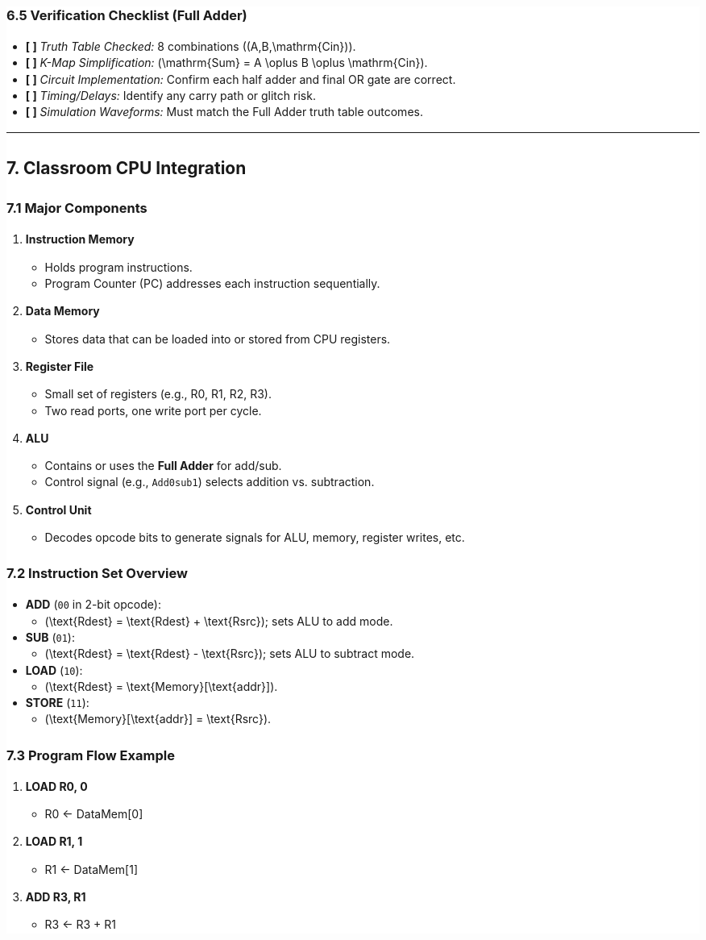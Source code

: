 ### 6.5 Verification Checklist (Full Adder)

- **[ ]** *Truth Table Checked:* 8 combinations \((A,B,\mathrm{Cin})\).
- **[ ]** *K-Map Simplification:* \(\mathrm{Sum} = A \oplus B \oplus \mathrm{Cin}\).
- **[ ]** *Circuit Implementation:* Confirm each half adder and final OR gate are correct.
- **[ ]** *Timing/Delays:* Identify any carry path or glitch risk.
- **[ ]** *Simulation Waveforms:* Must match the Full Adder truth table outcomes.

---

## 7. Classroom CPU Integration 

### 7.1 Major Components

1. **Instruction Memory**
   - Holds program instructions.
   - Program Counter (PC) addresses each instruction sequentially.

2. **Data Memory**
   - Stores data that can be loaded into or stored from CPU registers.

3. **Register File**
   - Small set of registers (e.g., R0, R1, R2, R3).
   - Two read ports, one write port per cycle.

4. **ALU**
   - Contains or uses the **Full Adder** for add/sub.
   - Control signal (e.g., `Add0sub1`) selects addition vs. subtraction.

5. **Control Unit**
   - Decodes opcode bits to generate signals for ALU, memory, register writes, etc.

### 7.2 Instruction Set Overview

- **ADD** (`00` in 2-bit opcode):
  - \(\text{Rdest} = \text{Rdest} + \text{Rsrc}\); sets ALU to add mode.
- **SUB** (`01`):
  - \(\text{Rdest} = \text{Rdest} - \text{Rsrc}\); sets ALU to subtract mode.
- **LOAD** (`10`):
  - \(\text{Rdest} = \text{Memory}[\text{addr}]\).
- **STORE** (`11`):
  - \(\text{Memory}[\text{addr}] = \text{Rsrc}\).

### 7.3 Program Flow Example

1. **LOAD R0, 0**
   - R0 ← DataMem[0]

2. **LOAD R1, 1**
   - R1 ← DataMem[1]

3. **ADD R3, R1**
   - R3 ← R3 + R1
